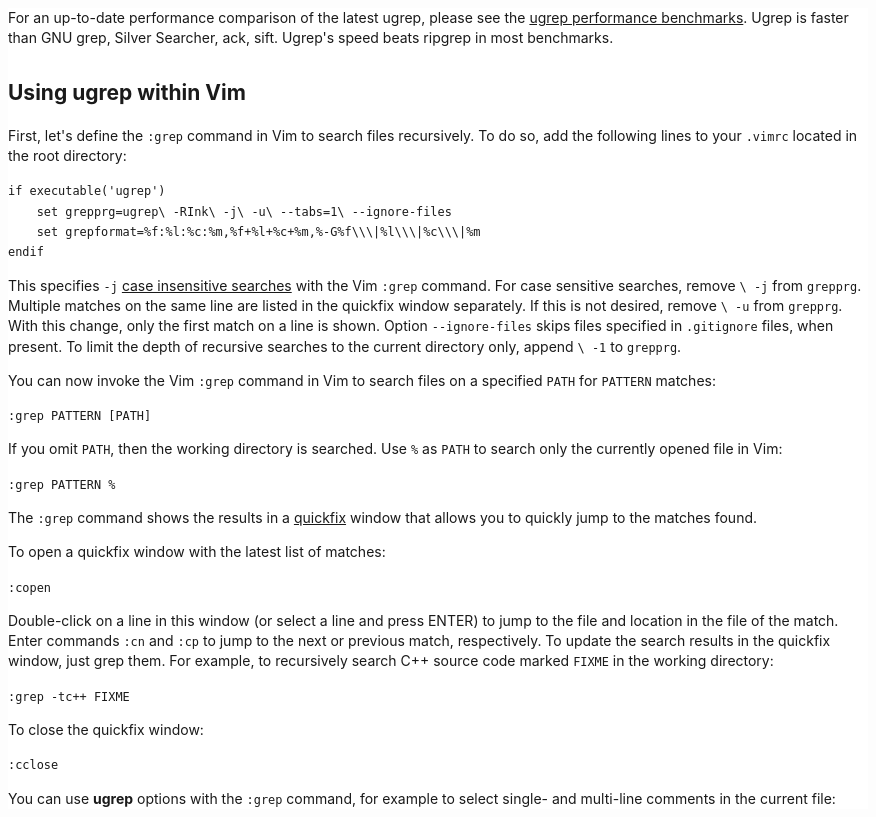 For an up-to-date performance comparison of the latest ugrep, please see the
[ugrep performance benchmarks](https://github.com/Genivia/ugrep-benchmarks).
Ugrep is faster than GNU grep, Silver Searcher, ack, sift.  Ugrep's speed beats
ripgrep in most benchmarks.

<a name="vim"/>

Using ugrep within Vim
----------------------

First, let's define the `:grep` command in Vim to search files recursively.  To
do so, add the following lines to your `.vimrc` located in the root directory:

    if executable('ugrep')
        set grepprg=ugrep\ -RInk\ -j\ -u\ --tabs=1\ --ignore-files
        set grepformat=%f:%l:%c:%m,%f+%l+%c+%m,%-G%f\\\|%l\\\|%c\\\|%m
    endif

This specifies `-j` [case insensitive searches](#case) with the Vim `:grep`
command.  For case sensitive searches, remove `\ -j` from `grepprg`.  Multiple
matches on the same line are listed in the quickfix window separately.  If this
is not desired, remove `\ -u` from `grepprg`.  With this change, only the first
match on a line is shown.  Option `--ignore-files` skips files specified in
`.gitignore` files, when present.  To limit the depth of recursive searches to
the current directory only, append `\ -1` to `grepprg`.

You can now invoke the Vim `:grep` command in Vim to search files on a
specified `PATH` for `PATTERN` matches:

    :grep PATTERN [PATH]

If you omit `PATH`, then the working directory is searched.  Use `%` as `PATH`
to search only the currently opened file in Vim:

    :grep PATTERN %

The `:grep` command shows the results in a
[quickfix](http://vimdoc.sourceforge.net/htmldoc/quickfix.html#:grep) window
that allows you to quickly jump to the matches found.

To open a quickfix window with the latest list of matches:

    :copen

Double-click on a line in this window (or select a line and press ENTER) to
jump to the file and location in the file of the match.  Enter commands `:cn`
and `:cp` to jump to the next or previous match, respectively.  To update the
search results in the quickfix window, just grep them.  For example, to
recursively search C++ source code marked `FIXME` in the working directory:

    :grep -tc++ FIXME

To close the quickfix window:

    :cclose

You can use **ugrep** options with the `:grep` command, for example to
select single- and multi-line comments in the current file:
